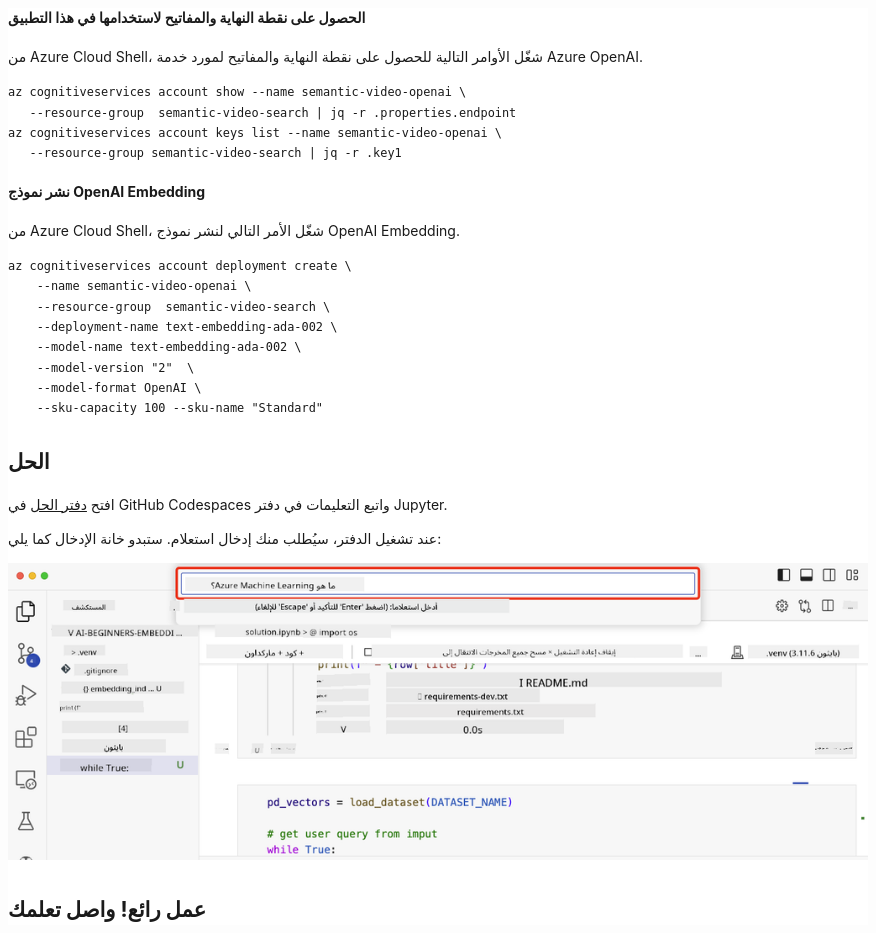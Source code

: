 #### الحصول على نقطة النهاية والمفاتيح لاستخدامها في هذا التطبيق

من Azure Cloud Shell، شغّل الأوامر التالية للحصول على نقطة النهاية والمفاتيح لمورد خدمة Azure OpenAI.

```shell
az cognitiveservices account show --name semantic-video-openai \
   --resource-group  semantic-video-search | jq -r .properties.endpoint
az cognitiveservices account keys list --name semantic-video-openai \
   --resource-group semantic-video-search | jq -r .key1
```

#### نشر نموذج OpenAI Embedding

من Azure Cloud Shell، شغّل الأمر التالي لنشر نموذج OpenAI Embedding.

```shell
az cognitiveservices account deployment create \
    --name semantic-video-openai \
    --resource-group  semantic-video-search \
    --deployment-name text-embedding-ada-002 \
    --model-name text-embedding-ada-002 \
    --model-version "2"  \
    --model-format OpenAI \
    --sku-capacity 100 --sku-name "Standard"
```

## الحل

افتح [دفتر الحل](python/aoai-solution.ipynb) في GitHub Codespaces واتبع التعليمات في دفتر Jupyter.

عند تشغيل الدفتر، سيُطلب منك إدخال استعلام. ستبدو خانة الإدخال كما يلي:

![خانة إدخال للمستخدم لإدخال استعلام](../../../translated_images/notebook-search.1e320b9c7fcbb0bc1436d98ea6ee73b4b54ca47990a1c952b340a2cadf8ac1ca.ar.png)

## عمل رائع! واصل تعلمك

